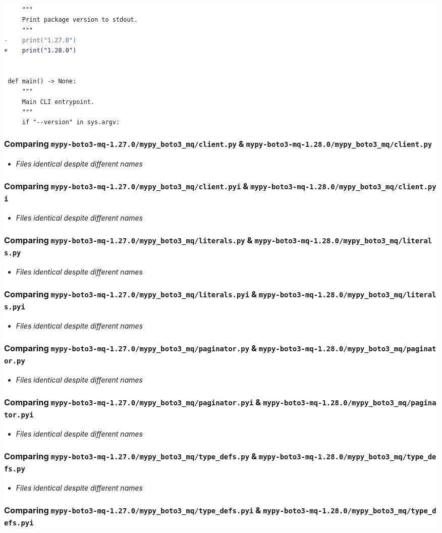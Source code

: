 ```diff
     """
     Print package version to stdout.
     """
-    print("1.27.0")
+    print("1.28.0")
 
 
 def main() -> None:
     """
     Main CLI entrypoint.
     """
     if "--version" in sys.argv:
```

### Comparing `mypy-boto3-mq-1.27.0/mypy_boto3_mq/client.py` & `mypy-boto3-mq-1.28.0/mypy_boto3_mq/client.py`

 * *Files identical despite different names*

### Comparing `mypy-boto3-mq-1.27.0/mypy_boto3_mq/client.pyi` & `mypy-boto3-mq-1.28.0/mypy_boto3_mq/client.pyi`

 * *Files identical despite different names*

### Comparing `mypy-boto3-mq-1.27.0/mypy_boto3_mq/literals.py` & `mypy-boto3-mq-1.28.0/mypy_boto3_mq/literals.py`

 * *Files identical despite different names*

### Comparing `mypy-boto3-mq-1.27.0/mypy_boto3_mq/literals.pyi` & `mypy-boto3-mq-1.28.0/mypy_boto3_mq/literals.pyi`

 * *Files identical despite different names*

### Comparing `mypy-boto3-mq-1.27.0/mypy_boto3_mq/paginator.py` & `mypy-boto3-mq-1.28.0/mypy_boto3_mq/paginator.py`

 * *Files identical despite different names*

### Comparing `mypy-boto3-mq-1.27.0/mypy_boto3_mq/paginator.pyi` & `mypy-boto3-mq-1.28.0/mypy_boto3_mq/paginator.pyi`

 * *Files identical despite different names*

### Comparing `mypy-boto3-mq-1.27.0/mypy_boto3_mq/type_defs.py` & `mypy-boto3-mq-1.28.0/mypy_boto3_mq/type_defs.py`

 * *Files identical despite different names*

### Comparing `mypy-boto3-mq-1.27.0/mypy_boto3_mq/type_defs.pyi` & `mypy-boto3-mq-1.28.0/mypy_boto3_mq/type_defs.pyi`
